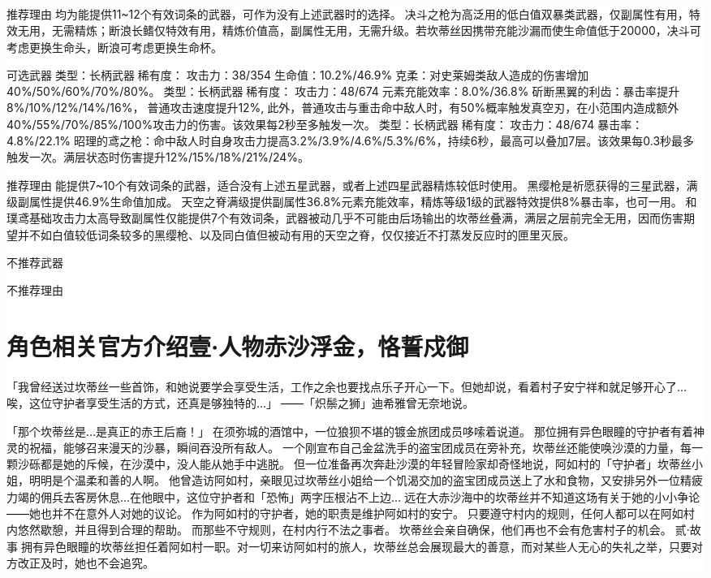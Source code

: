 推荐理由
均为能提供11~12个有效词条的武器，可作为没有上述武器时的选择。
决斗之枪为高泛用的低白值双暴类武器，仅副属性有用，特效无用，无需精炼；断浪长鳍仅特效有用，精炼价值高，副属性无用，无需升级。若坎蒂丝因携带充能沙漏而使生命值低于20000，决斗可考虑更换生命头，断浪可考虑更换生命杯。

可选武器
类型：长柄武器
稀有度：
攻击力：38/354
生命值：10.2%/46.9%
克柔：对史莱姆类敌人造成的伤害增加40%/50%/60%/70%/80%。
类型：长柄武器
稀有度：
攻击力：48/674
元素充能效率：8.0%/36.8%
斫断黑翼的利齿：暴击率提升8%/10%/12%/14%/16%， 普通攻击速度提升12%, 此外，普通攻击与重击命中敌人时，有50%概率触发真空刃，在小范围内造成额外40%/55%/70%/85%/100%攻击力的伤害。该效果每2秒至多触发一次。
类型：长柄武器
稀有度：
攻击力：48/674
暴击率：4.8%/22.1%
昭理的鸢之枪：命中敌人时自身攻击力提高3.2%/3.9%/4.6%/5.3%/6%，持续6秒，最高可以叠加7层。该效果每0.3秒最多触发一次。满层状态时伤害提升12%/15%/18%/21%/24%。

推荐理由
能提供7~10个有效词条的武器，适合没有上述五星武器，或者上述四星武器精炼较低时使用。
黑缨枪是祈愿获得的三星武器，满级副属性提供46.9%生命值加成。
天空之脊满级提供副属性36.8%元素充能效率，精炼等级1级的武器特效提供8%暴击率，也可一用。
和璞鸢基础攻击力太高导致副属性仅能提供7个有效词条，武器被动几乎不可能由后场输出的坎蒂丝叠满，满层之层前完全无用，因而伤害期望并不如白值较低词条较多的黑缨枪、以及同白值但被动有用的天空之脊，仅仅接近不打蒸发反应时的匣里灭辰。

不推荐武器

不推荐理由

角色相关官方介绍壹·人物赤沙浮金，恪誓戍御
==========
「我曾经送过坎蒂丝一些首饰，和她说要学会享受生活，工作之余也要找点乐子开心一下。但她却说，看着村子安宁祥和就足够开心了…唉，这位守护者享受生活的方式，还真是够独特的…」
——「炽鬃之狮」迪希雅曾无奈地说。


「那个坎蒂丝是…是真正的赤王后裔！」
在须弥城的酒馆中，一位狼狈不堪的镀金旅团成员哆嗦着说道。
那位拥有异色眼瞳的守护者有着神灵的祝福，能够召来漫天的沙暴，瞬间吞没所有敌人。
一个刚宣布自己金盆洗手的盗宝团成员在旁补充，坎蒂丝还能使唤沙漠的力量，每一颗沙砾都是她的斥候，在沙漠中，没人能从她手中逃脱。
但一位准备再次奔赴沙漠的年轻冒险家却奇怪地说，阿如村的「守护者」坎蒂丝小姐，明明是个温柔和善的人啊。
他曾造访阿如村，亲眼见过坎蒂丝小姐给一个饥渴交加的盗宝团成员送上了水和食物，又安排另外一位精疲力竭的佣兵去客房休息…在他眼中，这位守护者和「恐怖」两字压根沾不上边…
远在大赤沙海中的坎蒂丝并不知道这场有关于她的小小争论——她也并不在意外人对她的议论。
作为阿如村的守护者，她的职责是维护阿如村的安宁。
只要遵守村内的规则，任何人都可以在阿如村内悠然歇憩，并且得到合理的帮助。
而那些不守规则，在村内行不法之事者。
坎蒂丝会亲自确保，他们再也不会有危害村子的机会。
贰·故事
拥有异色眼瞳的坎蒂丝担任着阿如村一职。对一切来访阿如村的旅人，坎蒂丝总会展现最大的善意，而对某些人无心的失礼之举，只要对方改正及时，她也不会追究。
